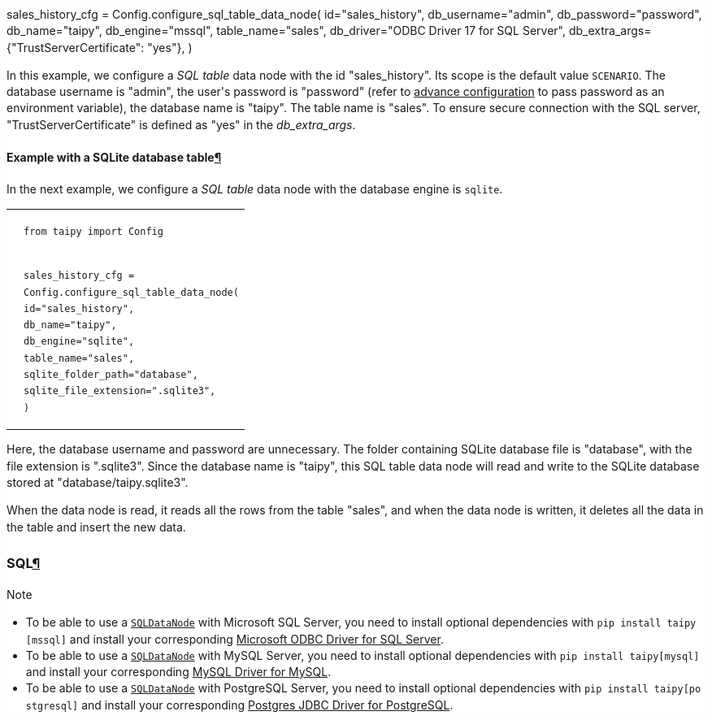 <span>sales_history_cfg</span> <span>=</span> <span>Config</span><span>.</span><span>configure_sql_table_data_node</span><span>(</span>
    <span>id</span><span>=</span><span>"sales_history"</span><span>,</span>
    <span>db_username</span><span>=</span><span>"admin"</span><span>,</span>
    <span>db_password</span><span>=</span><span>"password"</span><span>,</span>
    <span>db_name</span><span>=</span><span>"taipy"</span><span>,</span>
    <span>db_engine</span><span>=</span><span>"mssql"</span><span>,</span>
    <span>table_name</span><span>=</span><span>"sales"</span><span>,</span>
    <span>db_driver</span><span>=</span><span>"ODBC Driver 17 for SQL Server"</span><span>,</span>
    <span>db_extra_args</span><span>=</span><span>{</span><span>"TrustServerCertificate"</span><span>:</span> <span>"yes"</span><span>},</span>
<span>)</span>
</code></pre></div></td></tr></tbody></table>

In this example, we configure a _SQL table_ data node with the id "sales\_history". Its scope is the default value `SCENARIO`. The database username is "admin", the user's password is "password" (refer to [advance configuration](https://docs.taipy.io/en/latest/manuals/core/config/advanced-config/) to pass password as an environment variable), the database name is "taipy". The table name is "sales". To ensure secure connection with the SQL server, "TrustServerCertificate" is defined as "yes" in the _db\_extra\_args_.

#### Example with a SQLite database table[¶](https://docs.taipy.io/en/latest/manuals/core/config/data-node-config/#example-with-a-sqlite-database-table "Permanent link")

In the next example, we configure a _SQL table_ data node with the database engine is `sqlite`.

<table><tbody><tr><td></td><td><div><pre id="__code_6"><span></span><code><span>from</span> <span>taipy</span> <span>import</span> <span>Config</span>

<span>sales_history_cfg</span> <span>=</span> <span>Config</span><span>.</span><span>configure_sql_table_data_node</span><span>(</span>
    <span>id</span><span>=</span><span>"sales_history"</span><span>,</span>
    <span>db_name</span><span>=</span><span>"taipy"</span><span>,</span>
    <span>db_engine</span><span>=</span><span>"sqlite"</span><span>,</span>
    <span>table_name</span><span>=</span><span>"sales"</span><span>,</span>
    <span>sqlite_folder_path</span><span>=</span><span>"database"</span><span>,</span>
    <span>sqlite_file_extension</span><span>=</span><span>".sqlite3"</span><span>,</span>
<span>)</span>
</code></pre></div></td></tr></tbody></table>

Here, the database username and password are unnecessary. The folder containing SQLite database file is "database", with the file extension is ".sqlite3". Since the database name is "taipy", this SQL table data node will read and write to the SQLite database stored at "database/taipy.sqlite3".

When the data node is read, it reads all the rows from the table "sales", and when the data node is written, it deletes all the data in the table and insert the new data.

### SQL[¶](https://docs.taipy.io/en/latest/manuals/core/config/data-node-config/#sql "Permanent link")

Note

-   To be able to use a [`SQLDataNode`](https://docs.taipy.io/en/latest/manuals/reference/taipy.core.data.SQLDataNode) with Microsoft SQL Server, you need to install optional dependencies with `pip install taipy[mssql]` and install your corresponding [Microsoft ODBC Driver for SQL Server](https://docs.microsoft.com/en-us/sql/connect/odbc/microsoft-odbc-driver-for-sql-server).
-   To be able to use a [`SQLDataNode`](https://docs.taipy.io/en/latest/manuals/reference/taipy.core.data.SQLDataNode) with MySQL Server, you need to install optional dependencies with `pip install taipy[mysql]` and install your corresponding [MySQL Driver for MySQL](https://pypi.org/project/PyMySQL/).
-   To be able to use a [`SQLDataNode`](https://docs.taipy.io/en/latest/manuals/reference/taipy.core.data.SQLDataNode) with PostgreSQL Server, you need to install optional dependencies with `pip install taipy[postgresql]` and install your corresponding [Postgres JDBC Driver for PostgreSQL](https://www.postgresql.org/docs/7.4/jdbc-use.html).
